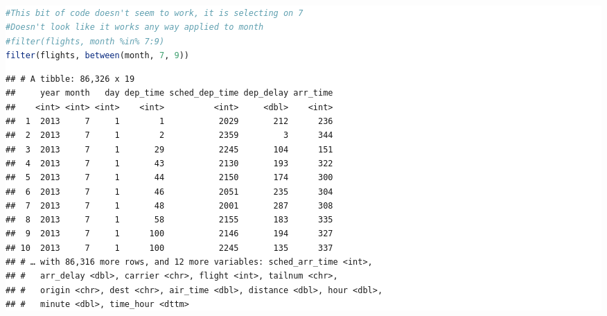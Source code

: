 ``` r
#This bit of code doesn't seem to work, it is selecting on 7
#Doesn't look like it works any way applied to month
#filter(flights, month %in% 7:9)
filter(flights, between(month, 7, 9))
```

    ## # A tibble: 86,326 x 19
    ##     year month   day dep_time sched_dep_time dep_delay arr_time
    ##    <int> <int> <int>    <int>          <int>     <dbl>    <int>
    ##  1  2013     7     1        1           2029       212      236
    ##  2  2013     7     1        2           2359         3      344
    ##  3  2013     7     1       29           2245       104      151
    ##  4  2013     7     1       43           2130       193      322
    ##  5  2013     7     1       44           2150       174      300
    ##  6  2013     7     1       46           2051       235      304
    ##  7  2013     7     1       48           2001       287      308
    ##  8  2013     7     1       58           2155       183      335
    ##  9  2013     7     1      100           2146       194      327
    ## 10  2013     7     1      100           2245       135      337
    ## # … with 86,316 more rows, and 12 more variables: sched_arr_time <int>,
    ## #   arr_delay <dbl>, carrier <chr>, flight <int>, tailnum <chr>,
    ## #   origin <chr>, dest <chr>, air_time <dbl>, distance <dbl>, hour <dbl>,
    ## #   minute <dbl>, time_hour <dttm>
